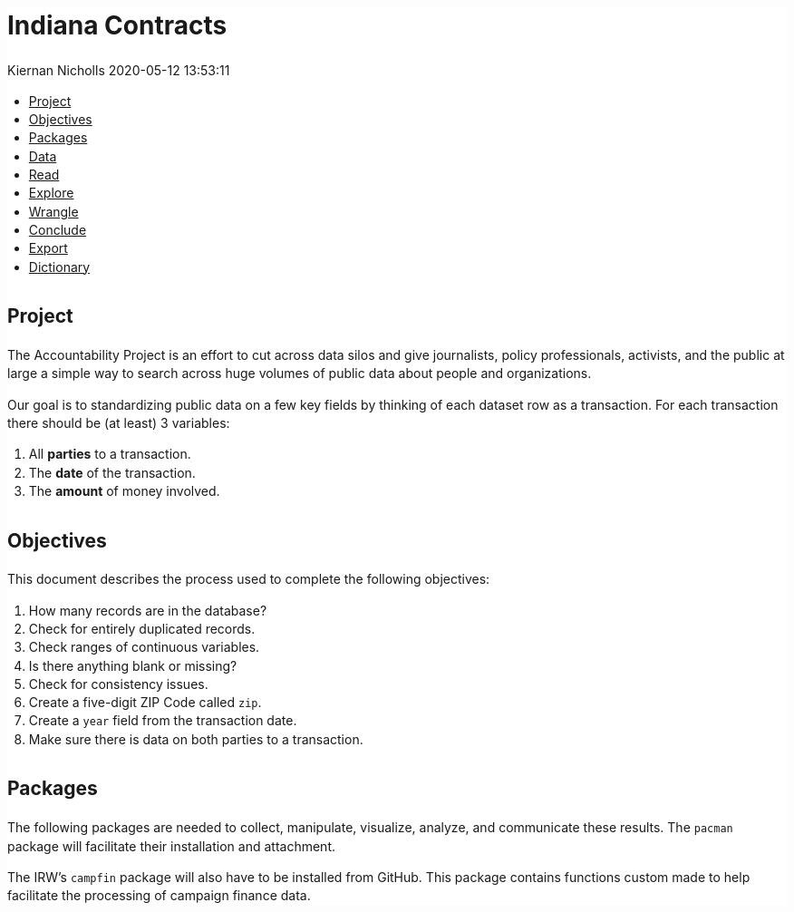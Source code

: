 Indiana Contracts
================
Kiernan Nicholls
2020-05-12 13:53:11

  - [Project](#project)
  - [Objectives](#objectives)
  - [Packages](#packages)
  - [Data](#data)
  - [Read](#read)
  - [Explore](#explore)
  - [Wrangle](#wrangle)
  - [Conclude](#conclude)
  - [Export](#export)
  - [Dictionary](#dictionary)



## Project

The Accountability Project is an effort to cut across data silos and
give journalists, policy professionals, activists, and the public at
large a simple way to search across huge volumes of public data about
people and organizations.

Our goal is to standardizing public data on a few key fields by thinking
of each dataset row as a transaction. For each transaction there should
be (at least) 3 variables:

1.  All **parties** to a transaction.
2.  The **date** of the transaction.
3.  The **amount** of money involved.

## Objectives

This document describes the process used to complete the following
objectives:

1.  How many records are in the database?
2.  Check for entirely duplicated records.
3.  Check ranges of continuous variables.
4.  Is there anything blank or missing?
5.  Check for consistency issues.
6.  Create a five-digit ZIP Code called `zip`.
7.  Create a `year` field from the transaction date.
8.  Make sure there is data on both parties to a transaction.

## Packages

The following packages are needed to collect, manipulate, visualize,
analyze, and communicate these results. The `pacman` package will
facilitate their installation and attachment.

The IRW’s `campfin` package will also have to be installed from GitHub.
This package contains functions custom made to help facilitate the
processing of campaign finance data.
